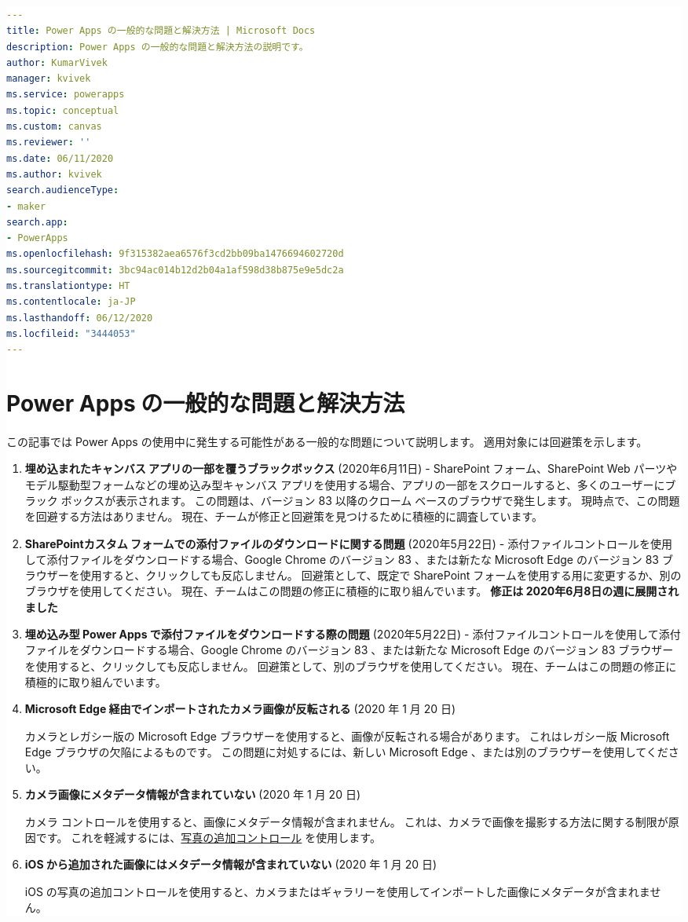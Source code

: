 ```yaml
---
title: Power Apps の一般的な問題と解決方法 | Microsoft Docs
description: Power Apps の一般的な問題と解決方法の説明です。
author: KumarVivek
manager: kvivek
ms.service: powerapps
ms.topic: conceptual
ms.custom: canvas
ms.reviewer: ''
ms.date: 06/11/2020
ms.author: kvivek
search.audienceType:
- maker
search.app:
- PowerApps
ms.openlocfilehash: 9f315382aea6576f3cd2bb09ba1476694602720d
ms.sourcegitcommit: 3bc94ac014b12d2b04a1af598d38b875e9e5dc2a
ms.translationtype: HT
ms.contentlocale: ja-JP
ms.lasthandoff: 06/12/2020
ms.locfileid: "3444053"
---
```

# <a name="common-issues-and-resolutions-for-power-apps"></a>Power Apps の一般的な問題と解決方法

この記事では Power Apps の使用中に発生する可能性がある一般的な問題について説明します。 適用対象には回避策を示します。

1. **埋め込まれたキャンバス アプリの一部を覆うブラックボックス** (2020年6月11日) - SharePoint フォーム、SharePoint Web パーツやモデル駆動型フォームなどの埋め込み型キャンバス アプリを使用する場合、アプリの一部をスクロールすると、多くのユーザーにブラック ボックスが表示されます。 この問題は、バージョン 83 以降のクローム ベースのブラウザで発生します。 現時点で、この問題を回避する方法はありません。 現在、チームが修正と回避策を見つけるために積極的に調査しています。
   
1. **SharePointカスタム フォームでの添付ファイルのダウンロードに関する問題** (2020年5月22日) - 添付ファイルコントロールを使用して添付ファイルをダウンロードする場合、Google Chrome のバージョン 83 、または新たな Microsoft Edge のバージョン 83 ブラウザーを使用すると、クリックしても反応しません。 回避策として、既定で SharePoint フォームを使用する用に変更するか、別のブラウザを使用してください。 現在、チームはこの問題の修正に積極的に取り組んでいます。 **修正は 2020年6月8日の週に展開されました**
   
1. **埋め込み型 Power Apps で添付ファイルをダウンロードする際の問題** (2020年5月22日) - 添付ファイルコントロールを使用して添付ファイルをダウンロードする場合、Google Chrome のバージョン 83 、または新たな  Microsoft Edge  のバージョン 83 ブラウザーを使用すると、クリックしても反応しません。 回避策として、別のブラウザを使用してください。 現在、チームはこの問題の修正に積極的に取り組んでいます。
  
1. **Microsoft Edge  経由でインポートされたカメラ画像が反転される** (2020 年 1 月 20 日)

    カメラとレガシー版の Microsoft Edge  ブラウザーを使用すると、画像が反転される場合があります。 これはレガシー版 Microsoft Edge ブラウザの欠陥によるものです。 この問題に対処するには、新しい Microsoft Edge 、または別のブラウザーを使用してください。
    
1. **カメラ画像にメタデータ情報が含まれていない** (2020 年 1 月 20 日)

    カメラ コントロールを使用すると、画像にメタデータ情報が含まれません。 これは、カメラで画像を撮影する方法に関する制限が原因です。 これを軽減するには、[写真の追加コントロール](controls/control-add-picture.md) を使用します。

1. **iOS から追加された画像にはメタデータ情報が含まれていない** (2020 年 1 月 20 日)

    iOS の写真の追加コントロールを使用すると、カメラまたはギャラリーを使用してインポートした画像にメタデータが含まれません。  
